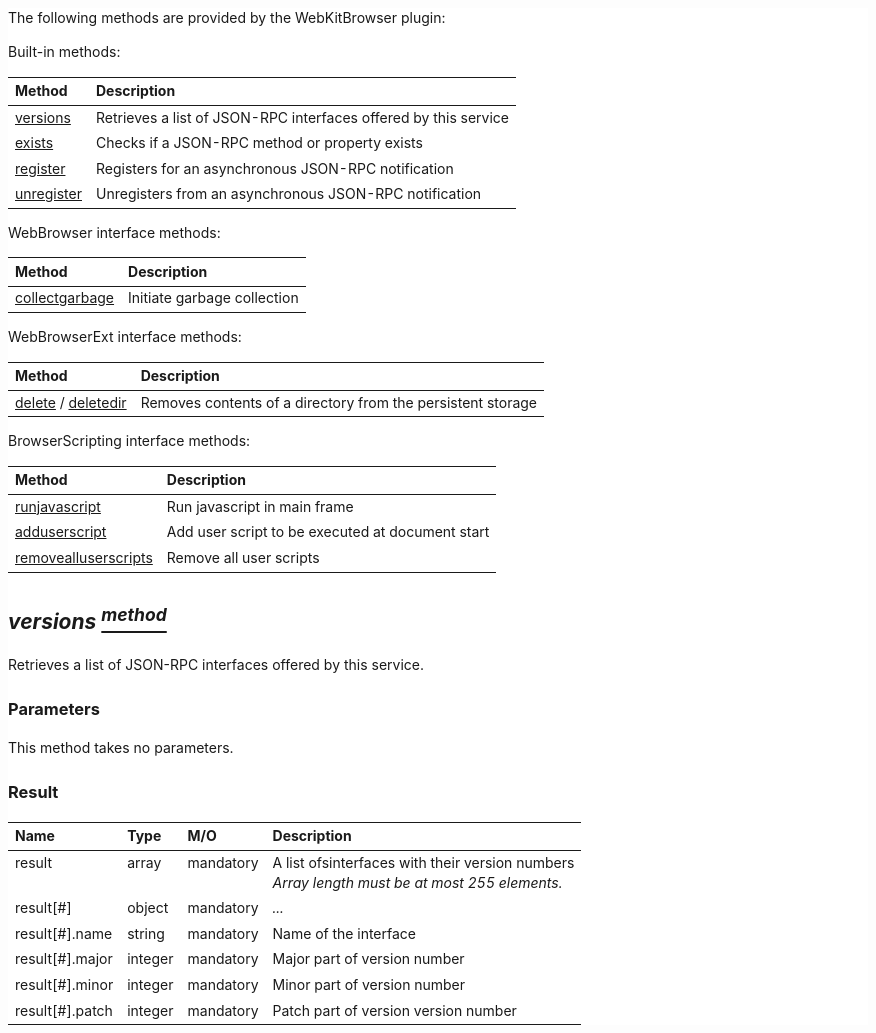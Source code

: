 The following methods are provided by the WebKitBrowser plugin:

Built-in methods:

| Method | Description |
| :-------- | :-------- |
| [versions](#method_versions) | Retrieves a list of JSON-RPC interfaces offered by this service |
| [exists](#method_exists) | Checks if a JSON-RPC method or property exists |
| [register](#method_register) | Registers for an asynchronous JSON-RPC notification |
| [unregister](#method_unregister) | Unregisters from an asynchronous JSON-RPC notification |

WebBrowser interface methods:

| Method | Description |
| :-------- | :-------- |
| [collectgarbage](#method_collectgarbage) | Initiate garbage collection |

WebBrowserExt interface methods:

| Method | Description |
| :-------- | :-------- |
| [delete](#method_delete) / [deletedir](#method_delete) | Removes contents of a directory from the persistent storage |

BrowserScripting interface methods:

| Method | Description |
| :-------- | :-------- |
| [runjavascript](#method_runjavascript) | Run javascript in main frame |
| [adduserscript](#method_adduserscript) | Add user script to be executed at document start |
| [removealluserscripts](#method_removealluserscripts) | Remove all user scripts |

<a id="method_versions"></a>
## *versions [<sup>method</sup>](#head_Methods)*

Retrieves a list of JSON-RPC interfaces offered by this service.

### Parameters

This method takes no parameters.

### Result

| Name | Type | M/O | Description |
| :-------- | :-------- | :-------- | :-------- |
| result | array | mandatory | A list ofsinterfaces with their version numbers<br>*Array length must be at most 255 elements.* |
| result[#] | object | mandatory | *...* |
| result[#].name | string | mandatory | Name of the interface |
| result[#].major | integer | mandatory | Major part of version number |
| result[#].minor | integer | mandatory | Minor part of version number |
| result[#].patch | integer | mandatory | Patch part of version version number |
